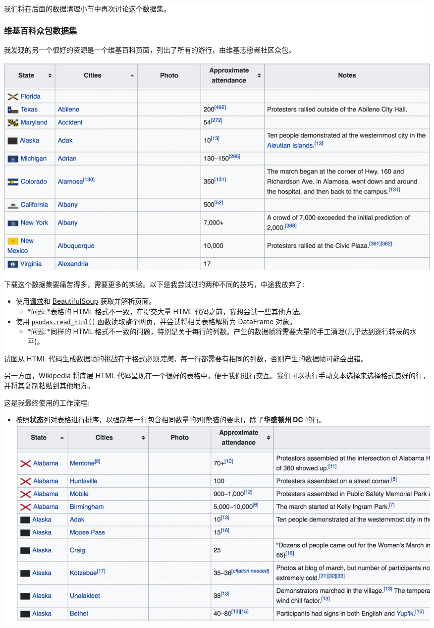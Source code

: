 我们将在后面的数据清理小节中再次讨论这个数据集。

### 维基百科众包数据集

我发现的另一个很好的资源是一个维基百科页面，列出了所有的游行，由维基志愿者社区众包。

![wiki_preview](img/8f2f79f6f2143fdbb3e18df237f5ef0e.png)

下载这个数据集要痛苦得多，需要更多的实验。以下是我尝试过的两种不同的技巧，中途我放弃了:

*   使用[请求](https://2.python-requests.org/en/latest/)和 [BeautifulSoup](https://www.crummy.com/software/BeautifulSoup/bs4/doc/) 获取并解析页面。
    *   *问题:*表格的 HTML 格式不一致，在提交大量 HTML 代码之前，我想尝试一些其他方法。
*   使用 [`pandas.read_html()`](https://pandas.pydata.org/pandas-docs/version/0.23/generated/pandas.read_html.html) 函数读取整个网页，并尝试将相关表格解析为 DataFrame 对象。
    *   *问题:*同样的 HTML 格式不一致的问题，特别是关于每行的列数。产生的数据帧将需要大量的手工清理(几乎达到逐行转录的水平)。

试图从 HTML 代码生成数据帧的挑战在于格式必须*完美*。每一行都需要有相同的列数，否则产生的数据帧可能会出错。

另一方面，Wikipedia 将底层 HTML 代码呈现在一个很好的表格中，便于我们进行交互。我们可以执行手动文本选择来选择格式良好的行，并将其复制粘贴到其他地方。

这是我最终使用的工作流程:

*   按照**状态**列对表格进行排序，以强制每一行包含相同数量的列(熊猫的要求)，除了**华盛顿州 DC** 的行。![wikipedia_sort](img/f5779a0cbd22d9be3f46f43e4e8c559d.png)
